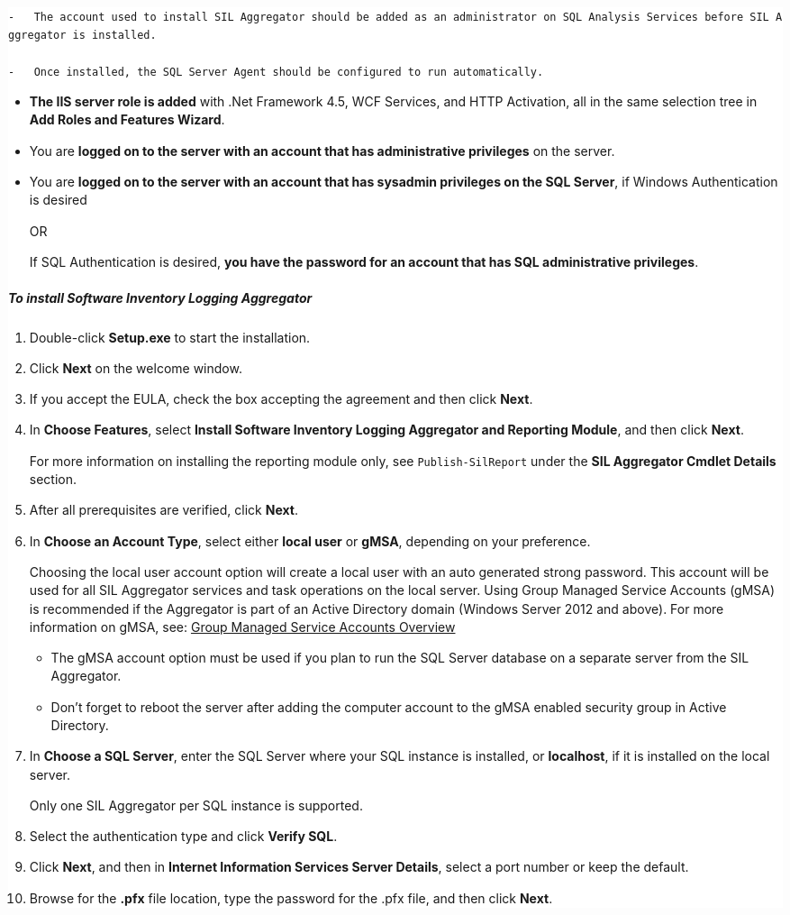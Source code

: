     -   The account used to install SIL Aggregator should be added as an administrator on SQL Analysis Services before SIL Aggregator is installed.  
  
    -   Once installed, the SQL Server Agent should be configured to run automatically.  
  
-   **The IIS server role is added** with .Net Framework 4.5, WCF Services, and HTTP Activation, all in the same selection tree in **Add Roles and Features Wizard**.  
  
-   You are **logged on to the server with an account that has administrative privileges** on the server.  
  
-   You are **logged on to the server with an account that has sysadmin privileges on the SQL Server**, if Windows Authentication is desired  
  
    OR  
  
    If SQL Authentication is desired, **you have the password for an account that has SQL administrative privileges**.  
  
##### To install Software Inventory Logging Aggregator  
  
1.  Double\-click **Setup.exe** to start the installation.  
  
2.  Click **Next** on the welcome window.  
  
3.  If you accept the EULA, check the box accepting the agreement and then click **Next**.  
  
4.  In **Choose Features**, select **Install Software Inventory Logging Aggregator and Reporting Module**, and then click **Next**.  
  
    For more information on installing the reporting module only, see `Publish-SilReport` under the **SIL Aggregator Cmdlet Details** section.  
  
5.  After all prerequisites are verified, click **Next**.  
  
6.  In **Choose an Account Type**, select either **local user** or **gMSA**, depending on your preference.  
  
    Choosing the local user account option will create a local user with an auto generated strong password. This account will be used for all SIL Aggregator services and task operations on the local server.  Using Group Managed Service Accounts \(gMSA\) is recommended if the Aggregator is part of an Active Directory domain \(Windows Server 2012 and above\). For more information on gMSA, see: [Group Managed Service Accounts Overview](https://technet.microsoft.com/en-us/library/hh831782.aspx)  
  
    -   The gMSA account option must be used if you plan to run the SQL Server database on a separate server from the SIL Aggregator.  
  
    -   Don’t forget to reboot the server after adding the computer account to the gMSA enabled security group in Active Directory.  
  
7.  In **Choose a SQL Server**, enter the SQL Server where your SQL instance is installed, or **localhost**, if it is installed on the local server.  
  
    Only one SIL Aggregator per SQL instance is supported.  
  
8.  Select the authentication type and click **Verify SQL**.  
  
9. Click **Next**, and then in **Internet Information Services Server Details**, select a port number or keep the default.  
  
10. Browse for the **.pfx** file location, type the password for the .pfx file, and then click **Next**.  
  